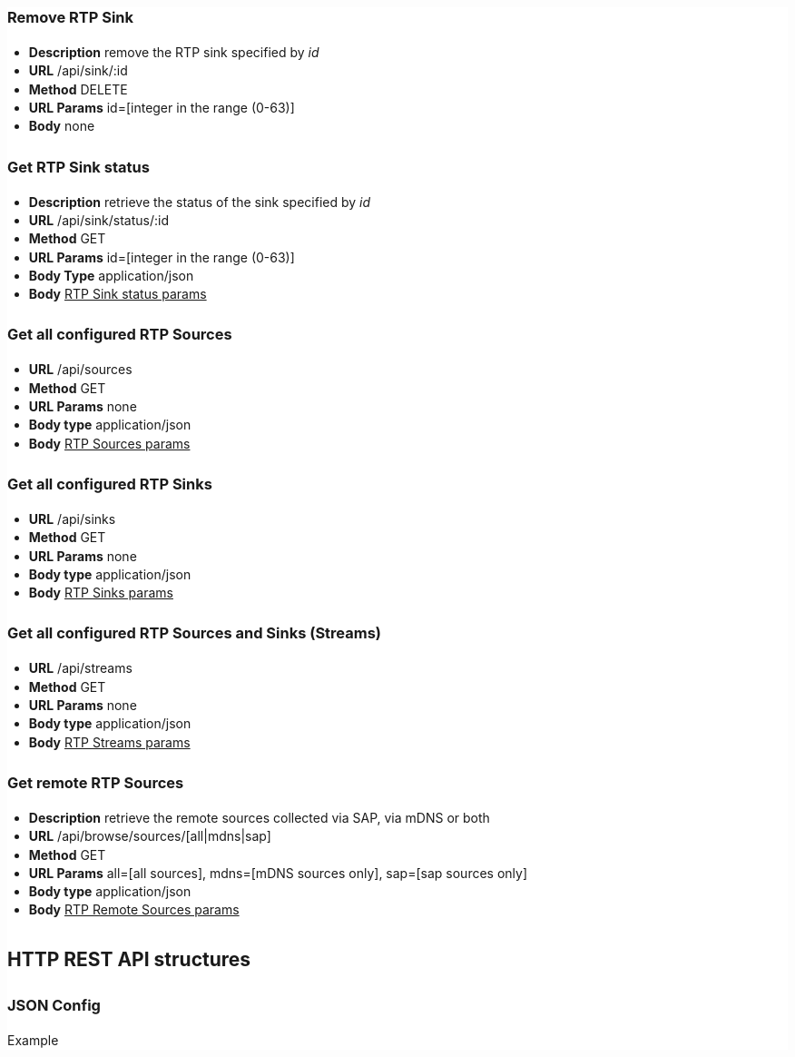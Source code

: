 ### Remove RTP Sink ###
* **Description** remove the RTP sink specified by *id*   
* **URL** /api/sink/:id    
* **Method** DELETE    
* **URL Params** id=[integer in the range (0-63)]    
* **Body** none    

### Get RTP Sink status ###
* **Description** retrieve the status of the sink specified by *id*
* **URL** /api/sink/status/:id    
* **Method** GET    
* **URL Params** id=[integer in the range (0-63)]    
* **Body Type** application/json    
* **Body** [RTP Sink status params](#rtp-sink-status)

### Get all configured RTP Sources ###
* **URL** /api/sources    
* **Method** GET    
* **URL Params** none    
* **Body type** application/json    
* **Body** [RTP Sources params](#rtp-sources)

### Get all configured RTP Sinks ###
* **URL** /api/sinks    
* **Method** GET    
* **URL Params** none    
* **Body type** application/json    
* **Body** [RTP Sinks params](#rtp-sinks)

### Get all configured RTP Sources and Sinks (Streams) ###
* **URL** /api/streams    
* **Method** GET    
* **URL Params** none    
* **Body type** application/json    
* **Body** [RTP Streams params](#rtp-streams)

### Get remote RTP Sources ###
* **Description** retrieve the remote sources collected via SAP, via mDNS or both
* **URL** /api/browse/sources/[all|mdns|sap]
* **Method** GET    
* **URL Params** all=[all sources], mdns=[mDNS sources only], sap=[sap sources only]    
* **Body type** application/json    
* **Body** [RTP Remote Sources params](#rtp-remote-sources)

## HTTP REST API structures ##

### JSON Config<a name="config"></a> ###

Example
